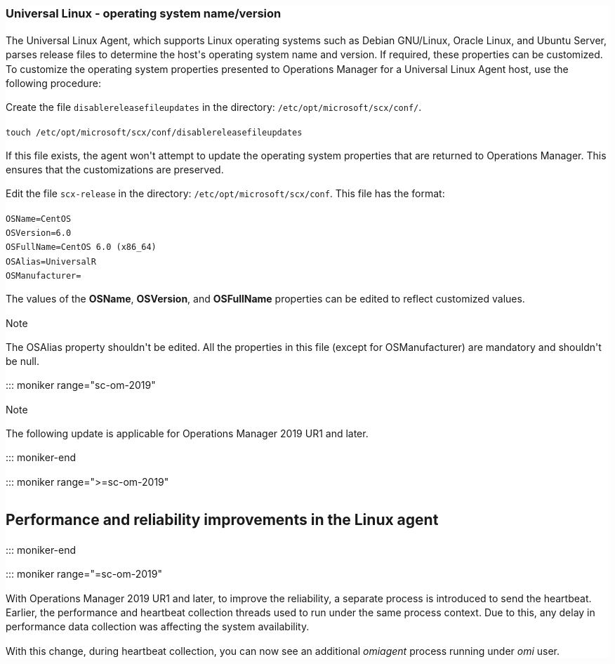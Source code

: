### Universal Linux - operating system name/version  

The Universal Linux Agent, which supports Linux operating systems such as Debian GNU\/Linux, Oracle Linux, and Ubuntu Server, parses release files to determine the host's operating system name and version. If required, these properties can be customized. To customize the operating system properties presented to Operations Manager for a Universal Linux Agent host, use the following procedure:  

Create the file `disablereleasefileupdates` in the directory: `/etc/opt/microsoft/scx/conf/`.  

```  
touch /etc/opt/microsoft/scx/conf/disablereleasefileupdates  
```  

If this file exists, the agent won't attempt to update the operating system properties that are returned to Operations Manager. This ensures that the customizations are preserved.  

Edit the file `scx-release` in the directory: `/etc/opt/microsoft/scx/conf`. This file has the format:  

```  
OSName=CentOS  
OSVersion=6.0  
OSFullName=CentOS 6.0 (x86_64)  
OSAlias=UniversalR  
OSManufacturer=  
```  

The values of the **OSName**, **OSVersion**, and **OSFullName** properties can be edited to reflect customized values.  

> [!NOTE]  
> The OSAlias property shouldn't be edited. All the properties in this file (except for OSManufacturer) are mandatory and shouldn't be null.  

::: moniker range="sc-om-2019"

>[!NOTE]
> The following update is applicable for Operations Manager 2019 UR1 and later.

::: moniker-end

::: moniker range=">=sc-om-2019"

## Performance and reliability improvements in the Linux agent  

::: moniker-end

::: moniker range="=sc-om-2019"

With Operations Manager 2019 UR1 and later, to improve the reliability, a separate process is introduced to send the heartbeat. Earlier, the performance and heartbeat collection threads used to run under the same process context. Due to this, any delay in performance data collection was affecting the system availability.

With this change, during heartbeat collection, you can now see an additional *omiagent* process running under *omi* user.
